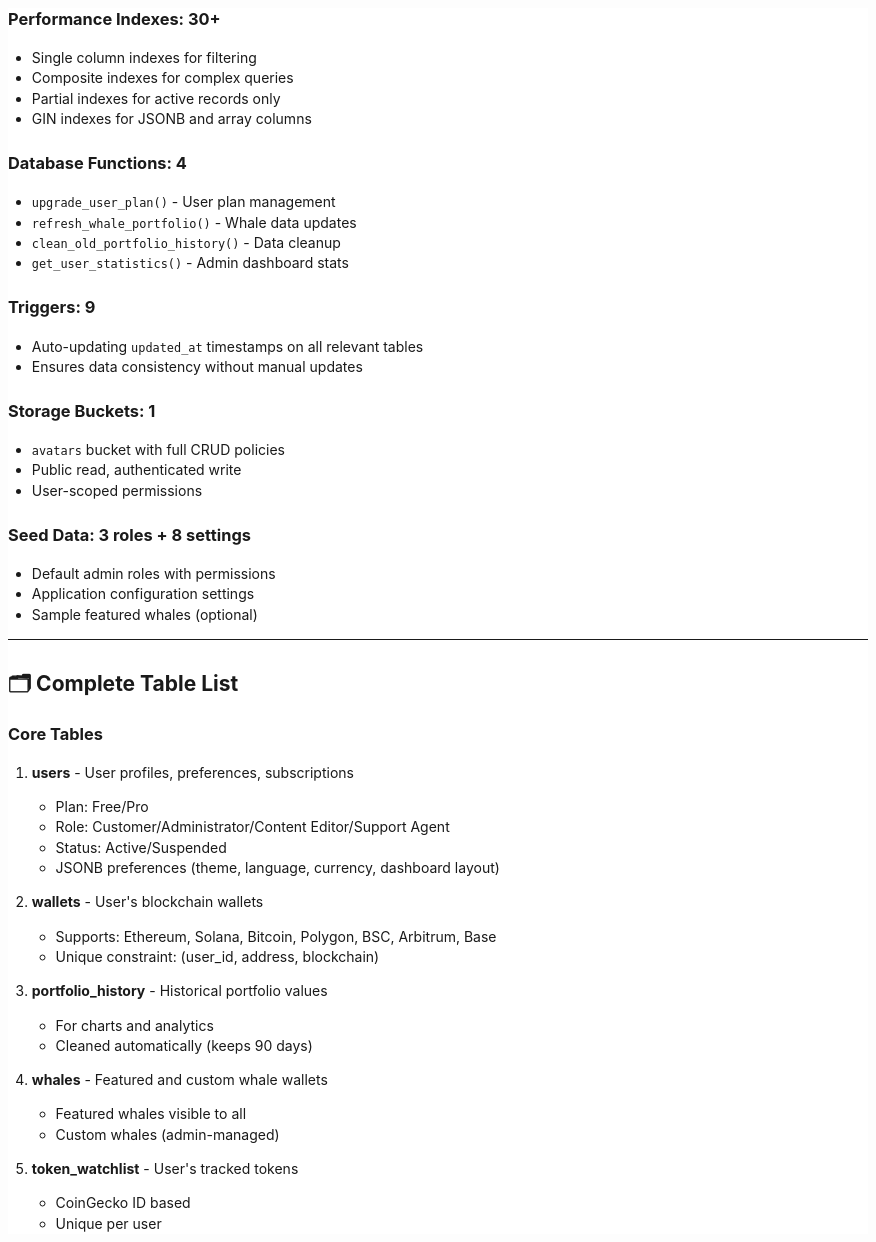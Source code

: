 ### Performance Indexes: **30+**
- Single column indexes for filtering
- Composite indexes for complex queries
- Partial indexes for active records only
- GIN indexes for JSONB and array columns

### Database Functions: **4**
- `upgrade_user_plan()` - User plan management
- `refresh_whale_portfolio()` - Whale data updates
- `clean_old_portfolio_history()` - Data cleanup
- `get_user_statistics()` - Admin dashboard stats

### Triggers: **9**
- Auto-updating `updated_at` timestamps on all relevant tables
- Ensures data consistency without manual updates

### Storage Buckets: **1**
- `avatars` bucket with full CRUD policies
- Public read, authenticated write
- User-scoped permissions

### Seed Data: **3 roles + 8 settings**
- Default admin roles with permissions
- Application configuration settings
- Sample featured whales (optional)

---

## 🗂️ Complete Table List

### Core Tables
1. **users** - User profiles, preferences, subscriptions
   - Plan: Free/Pro
   - Role: Customer/Administrator/Content Editor/Support Agent
   - Status: Active/Suspended
   - JSONB preferences (theme, language, currency, dashboard layout)

2. **wallets** - User's blockchain wallets
   - Supports: Ethereum, Solana, Bitcoin, Polygon, BSC, Arbitrum, Base
   - Unique constraint: (user_id, address, blockchain)

3. **portfolio_history** - Historical portfolio values
   - For charts and analytics
   - Cleaned automatically (keeps 90 days)

4. **whales** - Featured and custom whale wallets
   - Featured whales visible to all
   - Custom whales (admin-managed)

5. **token_watchlist** - User's tracked tokens
   - CoinGecko ID based
   - Unique per user
